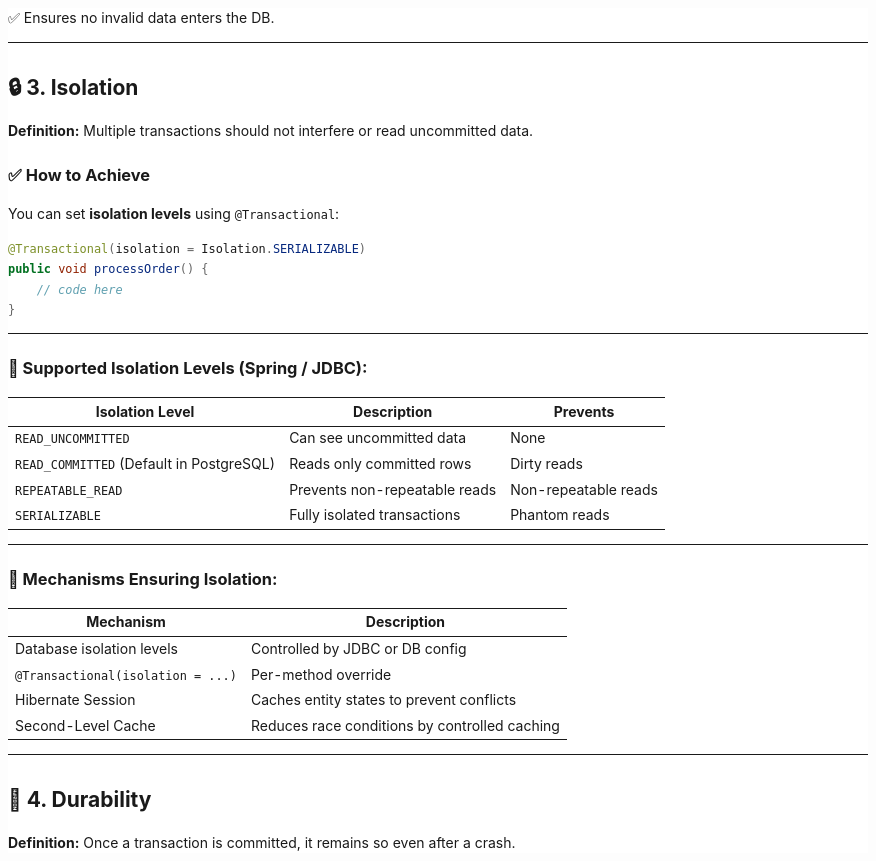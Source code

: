 ✅ Ensures no invalid data enters the DB.

---

## 🔒 3. **Isolation**

**Definition:**
Multiple transactions should not interfere or read uncommitted data.

### ✅ How to Achieve

You can set **isolation levels** using `@Transactional`:

```java
@Transactional(isolation = Isolation.SERIALIZABLE)
public void processOrder() {
    // code here
}
```

---

### 🔐 Supported Isolation Levels (Spring / JDBC):

| Isolation Level                          | Description                   | Prevents             |
| ---------------------------------------- | ----------------------------- | -------------------- |
| `READ_UNCOMMITTED`                       | Can see uncommitted data      | None                 |
| `READ_COMMITTED` (Default in PostgreSQL) | Reads only committed rows     | Dirty reads          |
| `REPEATABLE_READ`                        | Prevents non-repeatable reads | Non-repeatable reads |
| `SERIALIZABLE`                           | Fully isolated transactions   | Phantom reads        |

---

### 🧩 Mechanisms Ensuring Isolation:

| Mechanism                         | Description                                   |
| --------------------------------- | --------------------------------------------- |
| Database isolation levels         | Controlled by JDBC or DB config               |
| `@Transactional(isolation = ...)` | Per-method override                           |
| Hibernate Session                 | Caches entity states to prevent conflicts     |
| Second-Level Cache                | Reduces race conditions by controlled caching |

---

## 💾 4. **Durability**

**Definition:**
Once a transaction is committed, it remains so even after a crash.

